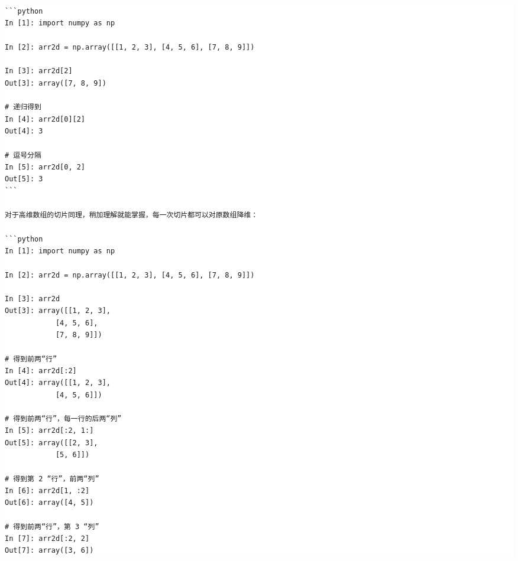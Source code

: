     ```python
    In [1]: import numpy as np

    In [2]: arr2d = np.array([[1, 2, 3], [4, 5, 6], [7, 8, 9]])

    In [3]: arr2d[2]
    Out[3]: array([7, 8, 9])

    # 递归得到
    In [4]: arr2d[0][2]
    Out[4]: 3

    # 逗号分隔
    In [5]: arr2d[0, 2]
    Out[5]: 3
    ```

    对于高维数组的切片同理，稍加理解就能掌握，每一次切片都可以对原数组降维：

    ```python
    In [1]: import numpy as np

    In [2]: arr2d = np.array([[1, 2, 3], [4, 5, 6], [7, 8, 9]])

    In [3]: arr2d
    Out[3]: array([[1, 2, 3],
                [4, 5, 6],
                [7, 8, 9]])

    # 得到前两“行”
    In [4]: arr2d[:2]
    Out[4]: array([[1, 2, 3],
                [4, 5, 6]])

    # 得到前两“行”，每一行的后两“列”
    In [5]: arr2d[:2, 1:]
    Out[5]: array([[2, 3],
                [5, 6]])

    # 得到第 2 “行”，前两“列”
    In [6]: arr2d[1, :2]
    Out[6]: array([4, 5])

    # 得到前两“行”，第 3 “列”
    In [7]: arr2d[:2, 2]
    Out[7]: array([3, 6])

